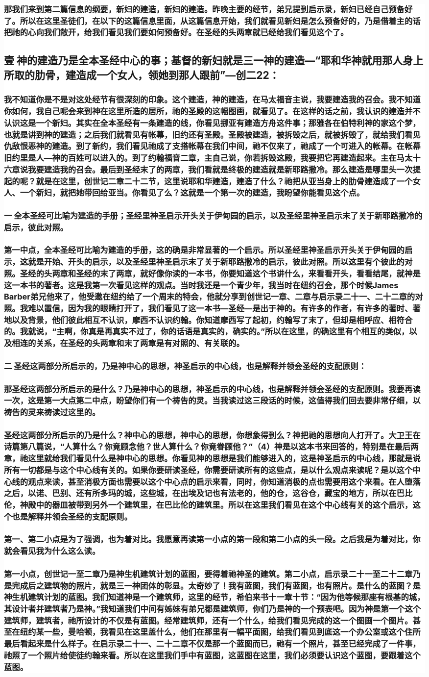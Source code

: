 ### 那我们来到第二篇信息的纲要，新妇的建造，新妇的建造。昨晚主要的经节，弟兄提到启示录，新妇已经自己预备好了。所以在这里圣徒们，在以下的这篇信息里面，从这篇信息开始，我们就看见新妇是怎么预备好的，乃是借着主的话把祂的心向我们敞开，给我们看见我们要如何预备好。在圣经的头两章就已经给我们看见这个了。

## 壹	神的建造乃是全本圣经中心的事；基督的新妇就是三一神的建造—“耶和华神就用那人身上所取的肋骨，建造成一个女人，领她到那人跟前”—创二22：

### 我不知道你是不是对这处经节有很深刻的印象。这个建造，神的建造，在马太福音主说，我要建造我的召会。我不知道你如何，我自己呢会来到神在这里所造的居所，祂的圣殿的这幅图画，就看见了。在这样的话之前，我认识的建造并不认识这是一个新妇。其实在全本圣经有一条建造的线，你看见挪亚有建造方舟这件事；那雅各在伯特利神的家这个梦，也就是讲到神的建造；之后我们就看见有帐幕，旧约还有圣殿。圣殿被建造，被拆毁之后，就被拆毁了，就给我们看见仇敌恨恶神的建造。到了新约，我们看见祂成了支搭帐幕在我们中间，祂不仅来了，祂成了一个可进入的帐幕。在帐幕旧约里是人—神的百姓可以进入的。到了约翰福音二章，主自己说，你若拆毁这殿，我要把它再建造起来。主在马太十六章说我要建造我的召会。最后到圣经末了的两章，我们看就是终极的建造就是新耶路撒冷。那么建造是哪里头一次提起的呢？就是在这里，创世记二章二十二节，这里说耶和华建造，建造了什么？祂把从亚当身上的肋骨建造成了一个女人、一个新妇，就把她带回给亚当。你看见了么？这就是一个第一次的建造，我盼望你能看见这个点。

### **一	全本圣经可比喻为建造的手册；圣经里神圣启示开头关于伊甸园的启示，以及圣经里神圣启示末了关于新耶路撒冷的启示，彼此对照。**

### 第一中点，全本圣经可比喻为建造的手册，这的确是非常显著的一个启示。所以圣经里神圣启示开头关于伊甸园的启示，这就是开始、开头的启示，以及圣经里神圣启示末了关于新耶路撒冷的启示，彼此对照。所以这里有个彼此的对照。圣经的头两章和圣经的末了两章，就好像你读的一本书，你要知道这个书讲什么，来看看开头，看看结尾，就神是这一本书的著者。这是我第一次看见这样的观点。当时我还是一个青少年，我当时在纽约召会，那个时候James Barber弟兄他来了，他受邀在纽约给了一个周末的特会，他就分享到创世记一章、二章与启示录二十一、二十二章的对照。我难以置信，因为我的眼睛打开了，我们看见了这一本书—圣经—是出于神的。有许多的作者，有许多的著时、著地以及背景，他们彼此相互不认识，摩西不认识约翰。你知道摩西写了起初，约翰写了末了，但却是相呼应、相符合的。我就说，“主啊，你真是再真实不过了，你的话语是真实的，确实的。”所以在这里，的确这里有个相互的类似，以及相连的关系，在圣经的头两章和末了两章是有对照的、有关联的。

### **二	圣经这两部分所启示的，乃是神中心的思想，神圣启示的中心线，也是解释并领会圣经的支配原则：**

### 那圣经这两部分所启示的是什么？乃是神中心的思想，神圣启示的中心线，也是解释并领会圣经的支配原则。我要再读一次，这是第一大点第二中点，盼望你们有一个祷告的灵。当我读过这三段话的时候，这值得我们回去要非常仔细，以祷告的灵来祷读过这里的。

### 圣经这两部分所启示的乃是什么？神中心的思想，神中心的思想，你想象得到么？神把祂的思想向人打开了。大卫王在诗篇第八篇说，“人算什么？你竟顾念他？世人算什么？你竟眷顾他？”（4）神是以这本书来回答的，特别是在最后两章，祂这里就给我们看见什么是神中心的思想。你看见神的思想是我们能够进入的，这是神圣启示的中心线，那就是说所有一切都是与这个中心线有关的。如果你要研读圣经，你需要研读所有的这些点，是以什么观点来读呢？是以这个中心线的观点来读，甚至消极方面也需要以这个中心点的启示来看，同时，你知道消极的点也需要用这个来看。在人堕落之后，以诺、巴别、还有所多玛的城，这些城，在出埃及记也有法老的，他的仓，这谷仓，藏宝的地方，所以在巴比伦，神殿中的器皿被带到另外一个建筑里，在巴比伦的建筑里。所以在这里我们看见在这个中心线有关的这个启示，这个也是解释并领会圣经的支配原则。

### 第一、第二小点是为了强调，也为着对比。我愿意再读第一小点的第一段和第二小点的头一段。之后我是为着对比，你就会看见我为什么这么读。

### 第一小点，创世记一至二章乃是神生机建筑计划的蓝图，要得着祂神圣的建筑。第二小点，启示录二十一至二十二章乃是完成后之建筑物的照片，就是三一神团体的彰显。太奇妙了！我有蓝图，我们有蓝图，也有照片。是什么的蓝图？是神生机建筑计划的蓝图。我们知道神是一个建筑师，这里的经节，希伯来书十一章十节：“因为他等候那座有根基的城，其设计者并建筑者乃是神。”我知道我们中间有姊妹有弟兄都是建筑师，你们乃是神的一个预表吧。因为神是第一个这个建筑师，建筑者，祂所设计的不仅是有蓝图。经常建筑师，还有一个什么，给我们看见完成的这一个图画一个图片。甚至在纽约某一些，曼哈顿，我看见在这里盖什么，他们在那里有一幅平面图，给我们看见到底这一个办公室或这个住所最后看起来是什么样子。在启示录二十一、二十二章不仅是那一个蓝图而已，祂有一个照片，甚至已经完成了一件事，祂照了一个照片给使徒约翰来看。所以在这里我们手中有蓝图，这蓝图在这里，我们必须要认识这个蓝图，要跟着这个蓝图。
